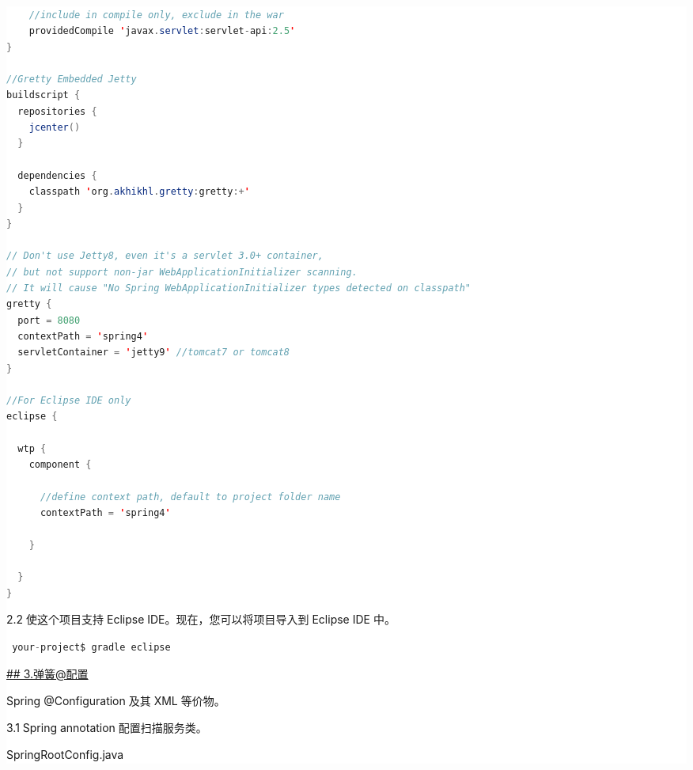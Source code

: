 ```java
    //include in compile only, exclude in the war
    providedCompile 'javax.servlet:servlet-api:2.5'
}

//Gretty Embedded Jetty
buildscript {
  repositories {
    jcenter()
  }

  dependencies {
    classpath 'org.akhikhl.gretty:gretty:+'
  }
}

// Don't use Jetty8, even it's a servlet 3.0+ container, 
// but not support non-jar WebApplicationInitializer scanning.
// It will cause "No Spring WebApplicationInitializer types detected on classpath"
gretty {
  port = 8080
  contextPath = 'spring4'
  servletContainer = 'jetty9' //tomcat7 or tomcat8
}

//For Eclipse IDE only
eclipse {

  wtp {
    component {

      //define context path, default to project folder name
      contextPath = 'spring4'

    }

  }
} 
```

2.2 使这个项目支持 Eclipse IDE。现在，您可以将项目导入到 Eclipse IDE 中。

```java
 your-project$ gradle eclipse 
```

 <ins class="adsbygoogle" style="display:block" data-ad-client="ca-pub-2836379775501347" data-ad-slot="8821506761" data-ad-format="auto" data-ad-region="mkyongregion">## 3.弹簧@配置

Spring @Configuration 及其 XML 等价物。

3.1 Spring annotation 配置扫描服务类。

SpringRootConfig.java
